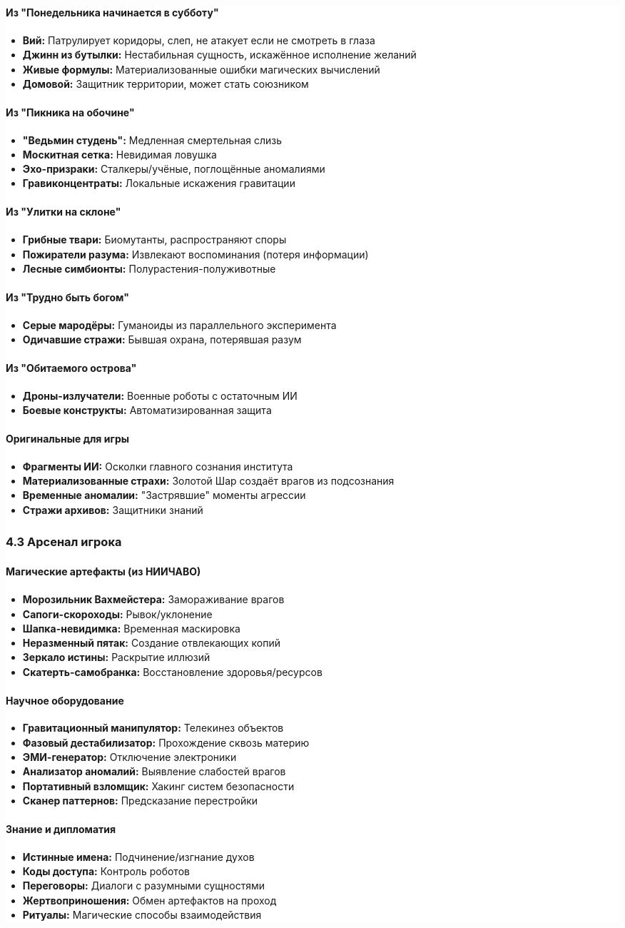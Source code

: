 #### Из "Понедельника начинается в субботу"
- **Вий:** Патрулирует коридоры, слеп, не атакует если не смотреть в глаза
- **Джинн из бутылки:** Нестабильная сущность, искажённое исполнение желаний
- **Живые формулы:** Материализованные ошибки магических вычислений
- **Домовой:** Защитник территории, может стать союзником

#### Из "Пикника на обочине"
- **"Ведьмин студень":** Медленная смертельная слизь
- **Москитная сетка:** Невидимая ловушка
- **Эхо-призраки:** Сталкеры/учёные, поглощённые аномалиями
- **Гравиконцентраты:** Локальные искажения гравитации

#### Из "Улитки на склоне"
- **Грибные твари:** Биомутанты, распространяют споры
- **Пожиратели разума:** Извлекают воспоминания (потеря информации)
- **Лесные симбионты:** Полурастения-полуживотные

#### Из "Трудно быть богом"
- **Серые мародёры:** Гуманоиды из параллельного эксперимента
- **Одичавшие стражи:** Бывшая охрана, потерявшая разум

#### Из "Обитаемого острова"
- **Дроны-излучатели:** Военные роботы с остаточным ИИ
- **Боевые конструкты:** Автоматизированная защита

#### Оригинальные для игры
- **Фрагменты ИИ:** Осколки главного сознания института
- **Материализованные страхи:** Золотой Шар создаёт врагов из подсознания
- **Временные аномалии:** "Застрявшие" моменты агрессии
- **Стражи архивов:** Защитники знаний

### 4.3 Арсенал игрока

#### Магические артефакты (из НИИЧАВО)
- **Морозильник Вахмейстера:** Замораживание врагов
- **Сапоги-скороходы:** Рывок/уклонение
- **Шапка-невидимка:** Временная маскировка
- **Неразменный пятак:** Создание отвлекающих копий
- **Зеркало истины:** Раскрытие иллюзий
- **Скатерть-самобранка:** Восстановление здоровья/ресурсов

#### Научное оборудование
- **Гравитационный манипулятор:** Телекинез объектов
- **Фазовый дестабилизатор:** Прохождение сквозь материю
- **ЭМИ-генератор:** Отключение электроники
- **Анализатор аномалий:** Выявление слабостей врагов
- **Портативный взломщик:** Хакинг систем безопасности
- **Сканер паттернов:** Предсказание перестройки

#### Знание и дипломатия
- **Истинные имена:** Подчинение/изгнание духов
- **Коды доступа:** Контроль роботов
- **Переговоры:** Диалоги с разумными сущностями
- **Жертвоприношения:** Обмен артефактов на проход
- **Ритуалы:** Магические способы взаимодействия
